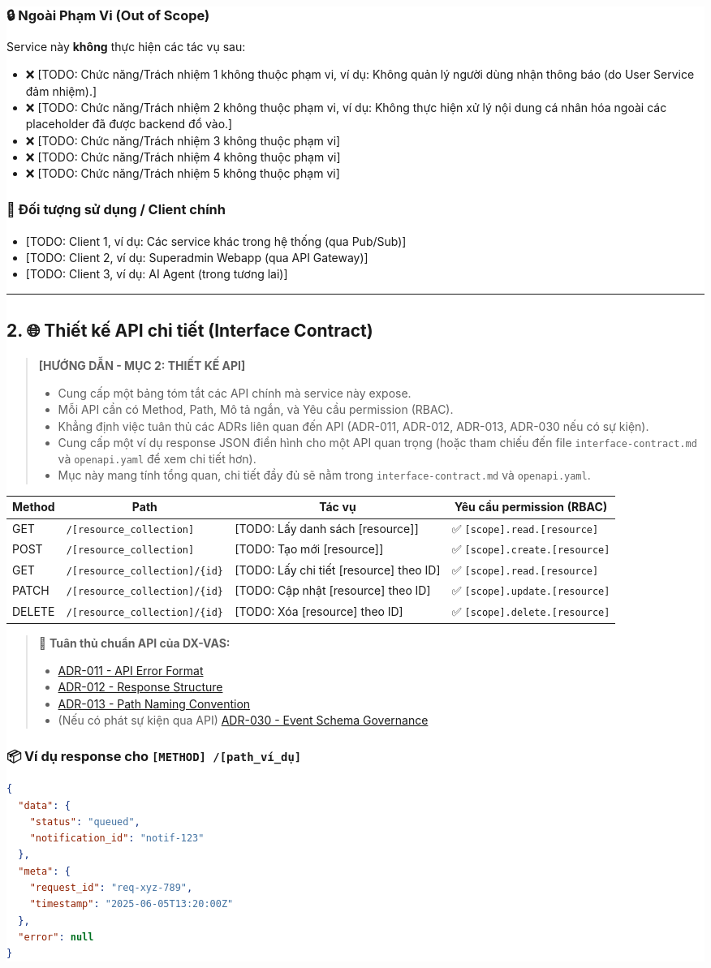 ### 🔒 Ngoài Phạm Vi (Out of Scope)
Service này **không** thực hiện các tác vụ sau:
- ❌ [TODO: Chức năng/Trách nhiệm 1 không thuộc phạm vi, ví dụ: Không quản lý người dùng nhận thông báo (do User Service đảm nhiệm).]
- ❌ [TODO: Chức năng/Trách nhiệm 2 không thuộc phạm vi, ví dụ: Không thực hiện xử lý nội dung cá nhân hóa ngoài các placeholder đã được backend đổ vào.]
- ❌ [TODO: Chức năng/Trách nhiệm 3 không thuộc phạm vi]
- ❌ [TODO: Chức năng/Trách nhiệm 4 không thuộc phạm vi]
- ❌ [TODO: Chức năng/Trách nhiệm 5 không thuộc phạm vi]

### 👥 Đối tượng sử dụng / Client chính
- [TODO: Client 1, ví dụ: Các service khác trong hệ thống (qua Pub/Sub)]
- [TODO: Client 2, ví dụ: Superadmin Webapp (qua API Gateway)]
- [TODO: Client 3, ví dụ: AI Agent (trong tương lai)]

---

## 2. 🌐 Thiết kế API chi tiết (Interface Contract)

> **[HƯỚNG DẪN - MỤC 2: THIẾT KẾ API]**
> - Cung cấp một bảng tóm tắt các API chính mà service này expose.
> - Mỗi API cần có Method, Path, Mô tả ngắn, và Yêu cầu permission (RBAC).
> - Khẳng định việc tuân thủ các ADRs liên quan đến API (ADR-011, ADR-012, ADR-013, ADR-030 nếu có sự kiện).
> - Cung cấp một ví dụ response JSON điển hình cho một API quan trọng (hoặc tham chiếu đến file `interface-contract.md` và `openapi.yaml` để xem chi tiết hơn).
> - Mục này mang tính tổng quan, chi tiết đầy đủ sẽ nằm trong `interface-contract.md` và `openapi.yaml`.

| Method | Path                       | Tác vụ                                | Yêu cầu permission (RBAC)      |
|--------|----------------------------|---------------------------------------|----------------------------------|
| GET    | `/[resource_collection]`     | [TODO: Lấy danh sách [resource]]      | ✅ `[scope].read.[resource]`     |
| POST   | `/[resource_collection]`     | [TODO: Tạo mới [resource]]            | ✅ `[scope].create.[resource]`   |
| GET    | `/[resource_collection]/{id}`| [TODO: Lấy chi tiết [resource] theo ID]| ✅ `[scope].read.[resource]`     |
| PATCH  | `/[resource_collection]/{id}`| [TODO: Cập nhật [resource] theo ID]   | ✅ `[scope].update.[resource]`   |
| DELETE | `/[resource_collection]/{id}`| [TODO: Xóa [resource] theo ID]        | ✅ `[scope].delete.[resource]`   |
> 🔧 **Tuân thủ chuẩn API của DX-VAS:**
> - [ADR-011 - API Error Format](../../../ADR/adr-011-api-error-format.md)
> - [ADR-012 - Response Structure](../../../ADR/adr-012-response-structure.md)
> - [ADR-013 - Path Naming Convention](../../../ADR/adr-013-path-naming-convention.md)
> - (Nếu có phát sự kiện qua API) [ADR-030 - Event Schema Governance](../../../ADR/adr-030-event-schema-governance.md)

### 📦 Ví dụ response cho `[METHOD] /[path_ví_dụ]`
```json
{
  "data": {
    "status": "queued",
    "notification_id": "notif-123"
  },
  "meta": {
    "request_id": "req-xyz-789",
    "timestamp": "2025-06-05T13:20:00Z"
  },
  "error": null
}
````
